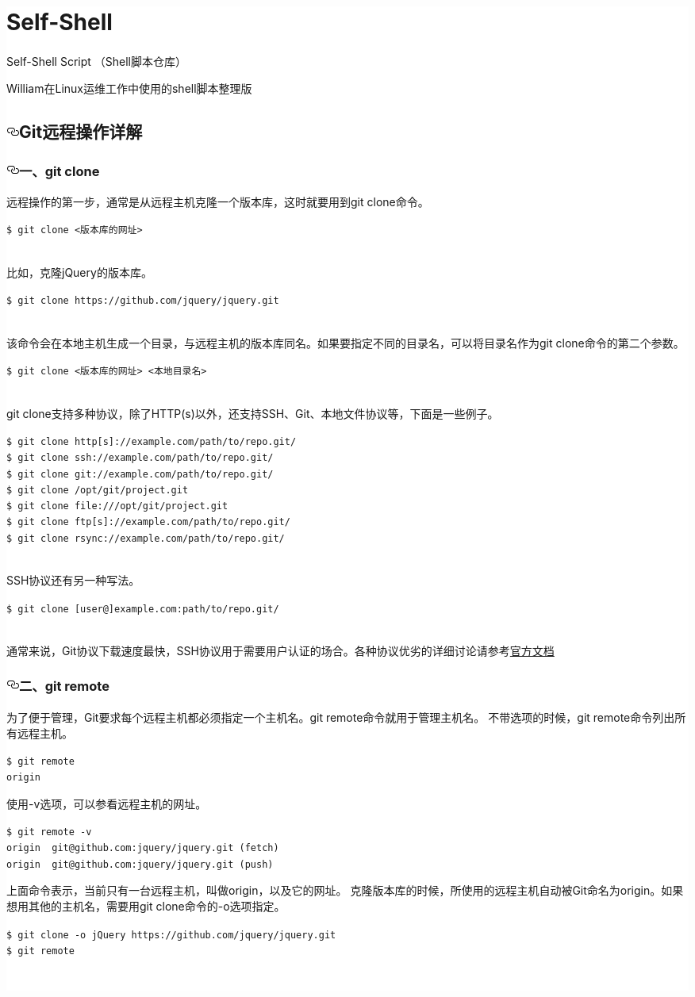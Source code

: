 # Self-Shell
Self-Shell Script （Shell脚本仓库）
 <div id="readme" class="readme blob instapaper_body">
<p>William在Linux运维工作中使用的shell脚本整理版</p>

<h2><a id="user-content-git远程操作详解" class="anchor" aria-hidden="true" href="#git远程操作详解"><svg class="octicon octicon-link" viewBox="0 0 16 16" version="1.1" width="16" height="16" aria-hidden="true"><path fill-rule="evenodd" d="M4 9h1v1H4c-1.5 0-3-1.69-3-3.5S2.55 3 4 3h4c1.45 0 3 1.69 3 3.5 0 1.41-.91 2.72-2 3.25V8.59c.58-.45 1-1.27 1-2.09C10 5.22 8.98 4 8 4H4c-.98 0-2 1.22-2 2.5S3 9 4 9zm9-3h-1v1h1c1 0 2 1.22 2 2.5S13.98 12 13 12H9c-.98 0-2-1.22-2-2.5 0-.83.42-1.64 1-2.09V6.25c-1.09.53-2 1.84-2 3.25C6 11.31 7.55 13 9 13h4c1.45 0 3-1.69 3-3.5S14.5 6 13 6z"></path></svg></a>Git远程操作详解</h2>
<h3><a id="user-content-一git-clone" class="anchor" aria-hidden="true" href="#一git-clone"><svg class="octicon octicon-link" viewBox="0 0 16 16" version="1.1" width="16" height="16" aria-hidden="true"><path fill-rule="evenodd" d="M4 9h1v1H4c-1.5 0-3-1.69-3-3.5S2.55 3 4 3h4c1.45 0 3 1.69 3 3.5 0 1.41-.91 2.72-2 3.25V8.59c.58-.45 1-1.27 1-2.09C10 5.22 8.98 4 8 4H4c-.98 0-2 1.22-2 2.5S3 9 4 9zm9-3h-1v1h1c1 0 2 1.22 2 2.5S13.98 12 13 12H9c-.98 0-2-1.22-2-2.5 0-.83.42-1.64 1-2.09V6.25c-1.09.53-2 1.84-2 3.25C6 11.31 7.55 13 9 13h4c1.45 0 3-1.69 3-3.5S14.5 6 13 6z"></path></svg></a>一、git clone</h3>
<p>远程操作的第一步，通常是从远程主机克隆一个版本库，这时就要用到git clone命令。</p>
<pre><code>$ git clone &lt;版本库的网址&gt;

</code></pre>
<p>比如，克隆jQuery的版本库。</p>
<pre><code>$ git clone https://github.com/jquery/jquery.git

</code></pre>
<p>该命令会在本地主机生成一个目录，与远程主机的版本库同名。如果要指定不同的目录名，可以将目录名作为git clone命令的第二个参数。</p>
<pre><code>$ git clone &lt;版本库的网址&gt; &lt;本地目录名&gt;

</code></pre>
<p>git clone支持多种协议，除了HTTP(s)以外，还支持SSH、Git、本地文件协议等，下面是一些例子。</p>
<pre><code>$ git clone http[s]://example.com/path/to/repo.git/
$ git clone ssh://example.com/path/to/repo.git/
$ git clone git://example.com/path/to/repo.git/
$ git clone /opt/git/project.git 
$ git clone file:///opt/git/project.git
$ git clone ftp[s]://example.com/path/to/repo.git/
$ git clone rsync://example.com/path/to/repo.git/

</code></pre>
<p>SSH协议还有另一种写法。</p>
<pre><code>$ git clone [user@]example.com:path/to/repo.git/

</code></pre>
<p>通常来说，Git协议下载速度最快，SSH协议用于需要用户认证的场合。各种协议优劣的详细讨论请参考<a href="https://git-scm.com/book/en/v2/Git-on-the-Server-The-Protocols" rel="nofollow">官方文档</a></p>
<h3><a id="user-content-二git-remote" class="anchor" aria-hidden="true" href="#二git-remote"><svg class="octicon octicon-link" viewBox="0 0 16 16" version="1.1" width="16" height="16" aria-hidden="true"><path fill-rule="evenodd" d="M4 9h1v1H4c-1.5 0-3-1.69-3-3.5S2.55 3 4 3h4c1.45 0 3 1.69 3 3.5 0 1.41-.91 2.72-2 3.25V8.59c.58-.45 1-1.27 1-2.09C10 5.22 8.98 4 8 4H4c-.98 0-2 1.22-2 2.5S3 9 4 9zm9-3h-1v1h1c1 0 2 1.22 2 2.5S13.98 12 13 12H9c-.98 0-2-1.22-2-2.5 0-.83.42-1.64 1-2.09V6.25c-1.09.53-2 1.84-2 3.25C6 11.31 7.55 13 9 13h4c1.45 0 3-1.69 3-3.5S14.5 6 13 6z"></path></svg></a>二、git remote</h3>
<p>为了便于管理，Git要求每个远程主机都必须指定一个主机名。git remote命令就用于管理主机名。
不带选项的时候，git remote命令列出所有远程主机。</p>
<pre><code>$ git remote
origin
</code></pre>
<p>使用-v选项，可以参看远程主机的网址。</p>
<pre><code>$ git remote -v
origin  git@github.com:jquery/jquery.git (fetch)
origin  git@github.com:jquery/jquery.git (push)
</code></pre>
<p>上面命令表示，当前只有一台远程主机，叫做origin，以及它的网址。
克隆版本库的时候，所使用的远程主机自动被Git命名为origin。如果想用其他的主机名，需要用git clone命令的-o选项指定。</p>
<pre><code>$ git clone -o jQuery https://github.com/jquery/jquery.git
$ git remote